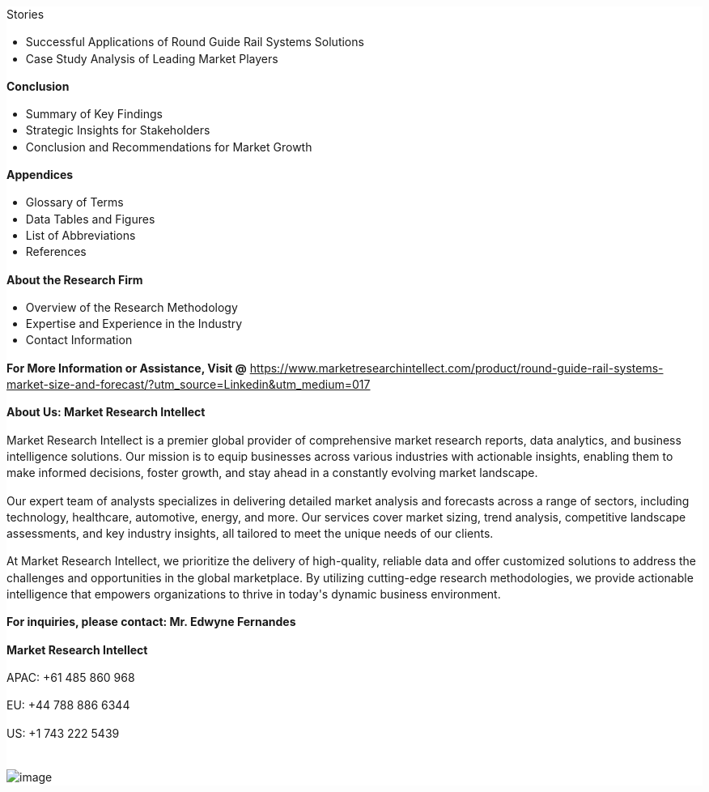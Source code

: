 Stories</strong></p><ul><li>Successful Applications of Round Guide Rail Systems Solutions</li><li>Case Study Analysis of Leading Market Players</li></ul><p><strong>Conclusion</strong></p><ul><li>Summary of Key Findings</li><li>Strategic Insights for Stakeholders</li><li>Conclusion and Recommendations for Market Growth</li></ul><p><strong>Appendices</strong></p><ul><li>Glossary of Terms</li><li>Data Tables and Figures</li><li>List of Abbreviations</li><li>References</li></ul><p><strong>About the Research Firm</strong></p><ul><li>Overview of the Research Methodology</li><li>Expertise and Experience in the Industry</li><li>Contact Information</li></ul></div><div class="article-main__content" data-test-id="publishing-text-block"><p><span class="font-[700]"><strong>For More Information or Assistance, Visit @</strong>&nbsp;<a href="https://www.marketresearchintellect.com/product/round-guide-rail-systems-market-size-and-forecast/?utm_source=Linkedin&utm_medium=017">https://www.marketresearchintellect.com/product/round-guide-rail-systems-market-size-and-forecast/?utm_source=Linkedin&utm_medium=017</a></span></p><p><strong>About Us: Market Research Intellect</strong></p><p>Market Research Intellect is a premier global provider of comprehensive market research reports, data analytics, and business intelligence solutions. Our mission is to equip businesses across various industries with actionable insights, enabling them to make informed decisions, foster growth, and stay ahead in a constantly evolving market landscape.</p><p>Our expert team of analysts specializes in delivering detailed market analysis and forecasts across a range of sectors, including technology, healthcare, automotive, energy, and more. Our services cover market sizing, trend analysis, competitive landscape assessments, and key industry insights, all tailored to meet the unique needs of our clients.</p><p>At Market Research Intellect, we prioritize the delivery of high-quality, reliable data and offer customized solutions to address the challenges and opportunities in the global marketplace. By utilizing cutting-edge research methodologies, we provide actionable intelligence that empowers organizations to thrive in today's dynamic business environment.</p><p><strong>For inquiries, please contact: Mr. Edwyne Fernandes</strong></p><p><strong>Market Research Intellect</strong></p><p>APAC: +61 485 860 968</p><p>EU: +44 788 886 6344</p><p>US: +1 743 222 5439</p></div><div class="article-main__content" data-test-id="publishing-text-block">&nbsp;</div>
![image](https://github.com/user-attachments/assets/03a6f780-bf3a-4f25-b93d-17e7f32d339b)
